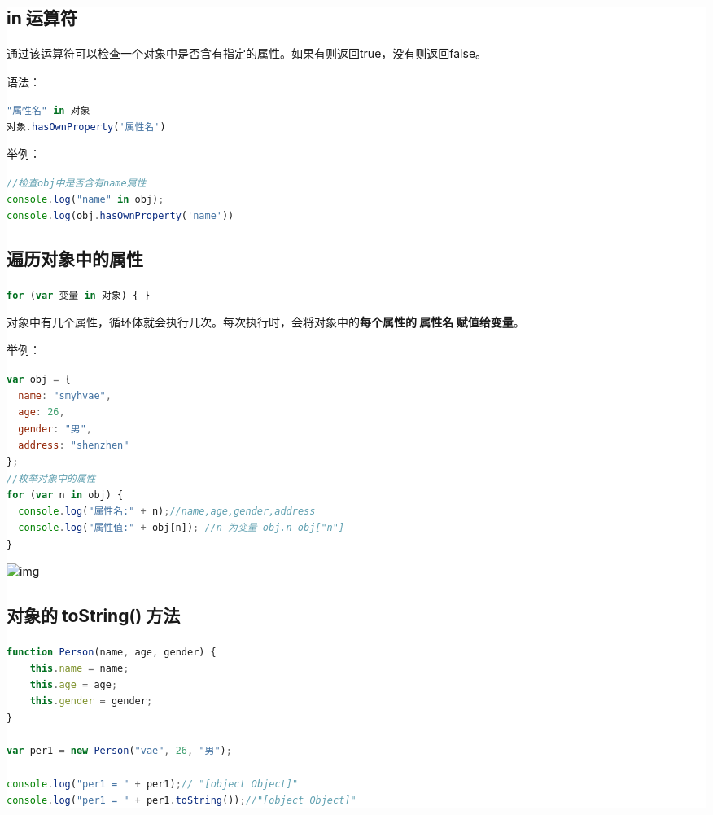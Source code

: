 

## in 运算符

通过该运算符可以检查一个对象中是否含有指定的属性。如果有则返回true，没有则返回false。

语法：

```javascript
"属性名" in 对象
对象.hasOwnProperty('属性名')
```

举例：

```javascript
//检查obj中是否含有name属性
console.log("name" in obj);
console.log(obj.hasOwnProperty('name'))
```



##  遍历对象中的属性

```javascript
for (var 变量 in 对象) { }
```

对象中有几个属性，循环体就会执行几次。每次执行时，会将对象中的**每个属性的 属性名 赋值给变量**。

举例：

```javascript
var obj = {
  name: "smyhvae",
  age: 26,
  gender: "男",
  address: "shenzhen"
};
//枚举对象中的属性
for (var n in obj) {
  console.log("属性名:" + n);//name,age,gender,address
  console.log("属性值:" + obj[n]); //n 为变量 obj.n obj["n"]
}
```

![img](http://img.smyhvae.com/20180314_2125.png)

 ## 对象的 toString() 方法

```javascript
function Person(name, age, gender) {
    this.name = name;
    this.age = age;
    this.gender = gender;
}

var per1 = new Person("vae", 26, "男");

console.log("per1 = " + per1);// "[object Object]"
console.log("per1 = " + per1.toString());//"[object Object]"
```
